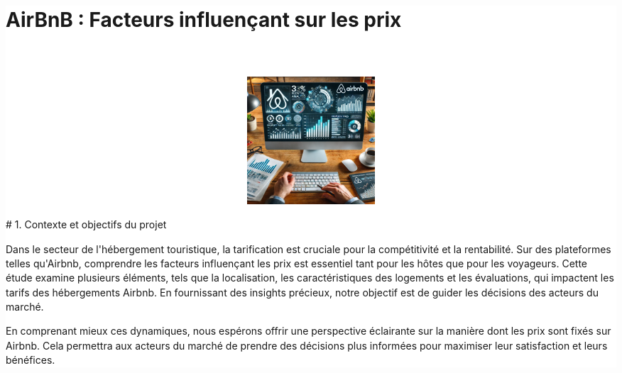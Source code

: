 # AirBnB : Facteurs influençant sur les prix <br><br>
<p align="center">
    <img src="airbnb.png" alt="airbnb" width="180" height="180">
</p>
# 1. Contexte et objectifs du projet
<p>Dans le secteur de l'hébergement touristique, la tarification est cruciale pour la compétitivité et la rentabilité. Sur des plateformes telles qu'Airbnb, comprendre les facteurs influençant les prix est essentiel tant pour les hôtes que pour les voyageurs. Cette étude examine plusieurs éléments, tels que la localisation, les caractéristiques des logements et les évaluations, qui impactent les tarifs des hébergements Airbnb. En fournissant des insights précieux, notre objectif est de guider les décisions des acteurs du marché.</p>
<p>En comprenant mieux ces dynamiques, nous espérons offrir une perspective éclairante sur la manière dont les prix sont fixés sur Airbnb. Cela permettra aux acteurs du marché de prendre des décisions plus informées pour maximiser leur satisfaction et leurs bénéfices.</p>